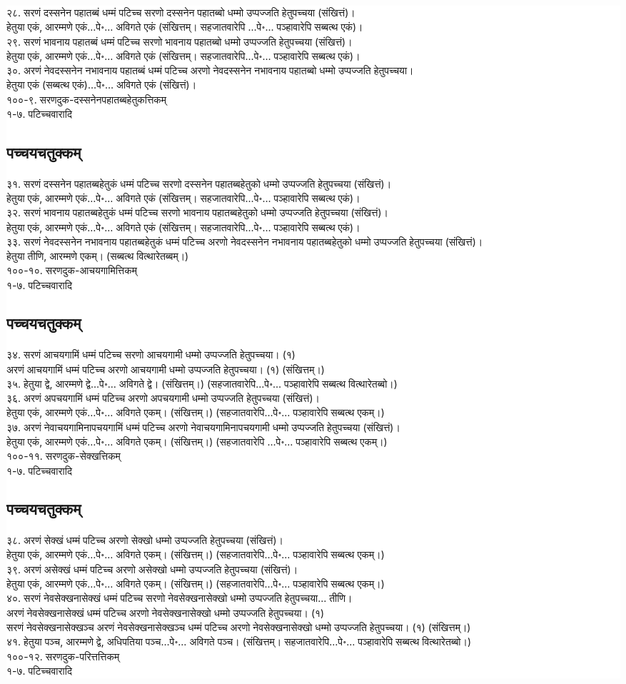 २८. सरणं दस्सनेन पहातब्बं धम्मं पटिच्च सरणो दस्सनेन पहातब्बो धम्मो उप्पज्जति हेतुपच्चया (संखित्तं)।  
हेतुया एकं, आरम्मणे एकं…पे॰… अविगते एकं (संखित्तम्। सहजातवारेपि …पे॰… पञ्हावारेपि सब्बत्थ एकं)।  
२९. सरणं भावनाय पहातब्बं धम्मं पटिच्च सरणो भावनाय पहातब्बो धम्मो उप्पज्जति हेतुपच्चया (संखित्तं)।  
हेतुया एकं, आरम्मणे एकं…पे॰… अविगते एकं (संखित्तम्। सहजातवारेपि…पे॰… पञ्हावारेपि सब्बत्थ एकं)।  
३०. अरणं नेवदस्सनेन नभावनाय पहातब्बं धम्मं पटिच्च अरणो नेवदस्सनेन नभावनाय पहातब्बो धम्मो उप्पज्जति हेतुपच्चया।  
हेतुया एकं (सब्बत्थ एकं)…पे॰… अविगते एकं (संखित्तं)।  
१००-९. सरणदुक-दस्सनेनपहातब्बहेतुकत्तिकम्  
१-७. पटिच्चवारादि  


## पच्चयचतुक्कम्

३१. सरणं दस्सनेन पहातब्बहेतुकं धम्मं पटिच्च सरणो दस्सनेन पहातब्बहेतुको धम्मो उप्पज्जति हेतुपच्चया (संखित्तं)।  
हेतुया एकं, आरम्मणे एकं…पे॰… अविगते एकं (संखित्तम्। सहजातवारेपि…पे॰… पञ्हावारेपि सब्बत्थ एकं)।  
३२. सरणं भावनाय पहातब्बहेतुकं धम्मं पटिच्च सरणो भावनाय पहातब्बहेतुको धम्मो उप्पज्जति हेतुपच्चया (संखित्तं)।  
हेतुया एकं, आरम्मणे एकं…पे॰… अविगते एकं (संखित्तम्। सहजातवारेपि…पे॰… पञ्हावारेपि सब्बत्थ एकं)।  
३३. सरणं नेवदस्सनेन नभावनाय पहातब्बहेतुकं धम्मं पटिच्च अरणो नेवदस्सनेन नभावनाय पहातब्बहेतुको धम्मो उप्पज्जति हेतुपच्चया (संखित्तं)।  
हेतुया तीणि, आरम्मणे एकम्। (सब्बत्थ वित्थारेतब्बम्।)  
१००-१०. सरणदुक-आचयगामित्तिकम्  
१-७. पटिच्चवारादि  


## पच्चयचतुक्कम्

३४. सरणं आचयगामिं धम्मं पटिच्च सरणो आचयगामी धम्मो उप्पज्जति हेतुपच्चया। (१)  
अरणं आचयगामिं धम्मं पटिच्च अरणो आचयगामी धम्मो उप्पज्जति हेतुपच्चया। (१) (संखित्तम्।)  
३५. हेतुया द्वे, आरम्मणे द्वे…पे॰… अविगते द्वे। (संखित्तम्।) (सहजातवारेपि…पे॰… पञ्हावारेपि सब्बत्थ वित्थारेतब्बो।)  
३६. अरणं अपचयगामिं धम्मं पटिच्च अरणो अपचयगामी धम्मो उप्पज्जति हेतुपच्चया (संखित्तं)।  
हेतुया एकं, आरम्मणे एकं…पे॰… अविगते एकम्। (संखित्तम्।) (सहजातवारेपि…पे॰… पञ्हावारेपि सब्बत्थ एकम्।)  
३७. अरणं नेवाचयगामिनापचयगामिं धम्मं पटिच्च अरणो नेवाचयगामिनापचयगामी धम्मो उप्पज्जति हेतुपच्चया (संखित्तं)।  
हेतुया एकं, आरम्मणे एकं…पे॰… अविगते एकम्। (संखित्तम्।) (सहजातवारेपि …पे॰… पञ्हावारेपि सब्बत्थ एकम्।)  
१००-११. सरणदुक-सेक्खत्तिकम्  
१-७. पटिच्चवारादि  


## पच्चयचतुक्कम्

३८. अरणं सेक्खं धम्मं पटिच्च अरणो सेक्खो धम्मो उप्पज्जति हेतुपच्चया (संखित्तं)।  
हेतुया एकं, आरम्मणे एकं…पे॰… अविगते एकम्। (संखित्तम्।) (सहजातवारेपि…पे॰… पञ्हावारेपि सब्बत्थ एकम्।)  
३९. अरणं असेक्खं धम्मं पटिच्च अरणो असेक्खो धम्मो उप्पज्जति हेतुपच्चया (संखित्तं)।  
हेतुया एकं, आरम्मणे एकं…पे॰… अविगते एकम्। (संखित्तम्।) (सहजातवारेपि…पे॰… पञ्हावारेपि सब्बत्थ एकम्।)  
४०. सरणं नेवसेक्खनासेक्खं धम्मं पटिच्च सरणो नेवसेक्खनासेक्खो धम्मो उप्पज्जति हेतुपच्चया… तीणि।  
अरणं नेवसेक्खनासेक्खं धम्मं पटिच्च अरणो नेवसेक्खनासेक्खो धम्मो उप्पज्जति हेतुपच्चया। (१)  
सरणं नेवसेक्खनासेक्खञ्च अरणं नेवसेक्खनासेक्खञ्च धम्मं पटिच्च अरणो नेवसेक्खनासेक्खो धम्मो उप्पज्जति हेतुपच्चया। (१) (संखित्तम्।)  
४१. हेतुया पञ्च, आरम्मणे द्वे, अधिपतिया पञ्च…पे॰… अविगते पञ्च। (संखित्तम्। सहजातवारेपि…पे॰… पञ्हावारेपि सब्बत्थ वित्थारेतब्बो।)  
१००-१२. सरणदुक-परित्तत्तिकम्  
१-७. पटिच्चवारादि  
